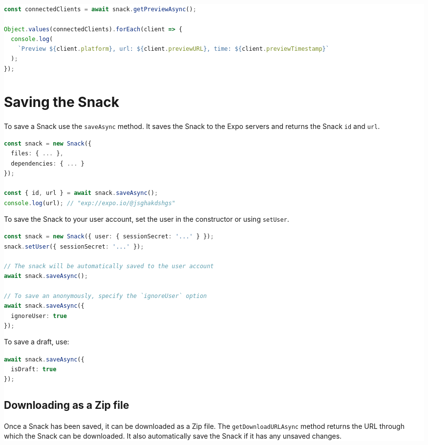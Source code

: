 ```ts
const connectedClients = await snack.getPreviewAsync();

Object.values(connectedClients).forEach(client => {
  console.log(
    `Preview ${client.platform}, url: ${client.previewURL}, time: ${client.previewTimestamp}`
  );
});
```

# Saving the Snack

To save a Snack use the `saveAsync` method. It saves the Snack to the Expo servers and returns the Snack `id` and `url`.

```ts
const snack = new Snack({
  files: { ... },
  dependencies: { ... }
});

const { id, url } = await snack.saveAsync();
console.log(url); // "exp://expo.io/@jsghakdshgs"
```

To save the Snack to your user account, set the user in the constructor or using `setUser`.

```ts
const snack = new Snack({ user: { sessionSecret: '...' } });
snack.setUser({ sessionSecret: '...' });

// The snack will be automatically saved to the user account
await snack.saveAsync();

// To save an anonymously, specify the `ignoreUser` option
await snack.saveAsync({
  ignoreUser: true
});
```

To save a draft, use:

```ts
await snack.saveAsync({
  isDraft: true
});
```

## Downloading as a Zip file

Once a Snack has been saved, it can be downloaded as a Zip file. The `getDownloadURLAsync` method returns the URL through which the Snack can be downloaded. It also automatically save the Snack if it has any unsaved changes.

